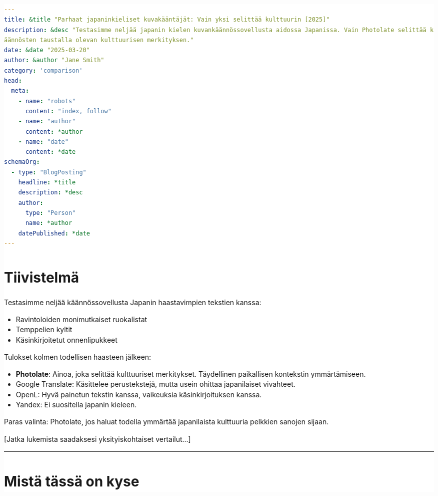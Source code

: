 ```yaml
---
title: &title "Parhaat japaninkieliset kuvakääntäjät: Vain yksi selittää kulttuurin [2025]"
description: &desc "Testasimme neljää japanin kielen kuvankäännössovellusta aidossa Japanissa. Vain Photolate selittää käännösten taustalla olevan kulttuurisen merkityksen."
date: &date "2025-03-20"
author: &author "Jane Smith"
category: 'comparison'
head:
  meta:
    - name: "robots"
      content: "index, follow"
    - name: "author"
      content: *author
    - name: "date"
      content: *date
schemaOrg:
  - type: "BlogPosting"
    headline: *title
    description: *desc
    author:
      type: "Person"
      name: *author
    datePublished: *date
---
```


# Tiivistelmä

Testasimme neljää käännössovellusta Japanin haastavimpien tekstien kanssa:

- Ravintoloiden monimutkaiset ruokalistat
- Temppelien kyltit
- Käsinkirjoitetut onnenlipukkeet

Tulokset kolmen todellisen haasteen jälkeen:

- **<LocalLink to="/" target="_blank">Photolate</LocalLink>**: Ainoa, joka selittää kulttuuriset merkitykset. Täydellinen paikallisen kontekstin ymmärtämiseen.
- Google Translate: Käsittelee perustekstejä, mutta usein ohittaa japanilaiset vivahteet.
- OpenL: Hyvä painetun tekstin kanssa, vaikeuksia käsinkirjoituksen kanssa.
- Yandex: Ei suositella japanin kieleen.

Paras valinta: Photolate, jos haluat todella ymmärtää japanilaista kulttuuria pelkkien sanojen sijaan.

[Jatka lukemista saadaksesi yksityiskohtaiset vertailut...]

---

# Mistä tässä on kyse
